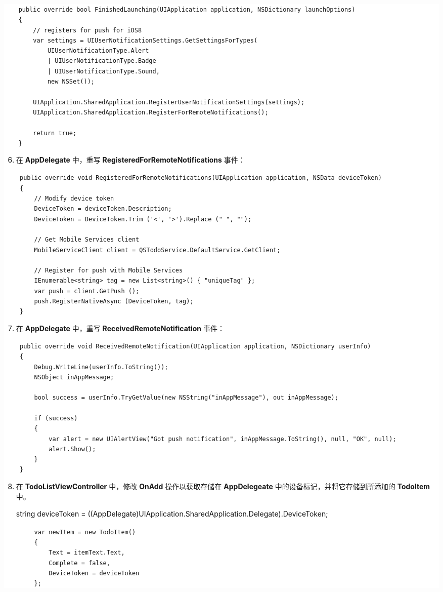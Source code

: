         public override bool FinishedLaunching(UIApplication application, NSDictionary launchOptions)
        {
            // registers for push for iOS8
            var settings = UIUserNotificationSettings.GetSettingsForTypes(
                UIUserNotificationType.Alert
                | UIUserNotificationType.Badge
                | UIUserNotificationType.Sound,
                new NSSet());

            UIApplication.SharedApplication.RegisterUserNotificationSettings(settings);
            UIApplication.SharedApplication.RegisterForRemoteNotifications();

            return true;
        }

6. 在 **AppDelegate** 中，重写 **RegisteredForRemoteNotifications** 事件：

        public override void RegisteredForRemoteNotifications(UIApplication application, NSData deviceToken)
        {
            // Modify device token
            DeviceToken = deviceToken.Description;
            DeviceToken = DeviceToken.Trim ('<', '>').Replace (" ", "");

            // Get Mobile Services client
            MobileServiceClient client = QSTodoService.DefaultService.GetClient;

            // Register for push with Mobile Services
            IEnumerable<string> tag = new List<string>() { "uniqueTag" };
            var push = client.GetPush ();
            push.RegisterNativeAsync (DeviceToken, tag);
        }

7. 在 **AppDelegate** 中，重写 **ReceivedRemoteNotification** 事件：

        public override void ReceivedRemoteNotification(UIApplication application, NSDictionary userInfo)
        {
            Debug.WriteLine(userInfo.ToString());
            NSObject inAppMessage;

            bool success = userInfo.TryGetValue(new NSString("inAppMessage"), out inAppMessage);

            if (success)
            {
                var alert = new UIAlertView("Got push notification", inAppMessage.ToString(), null, "OK", null);
                alert.Show();
            }
        }

8. 在 **TodoListViewController** 中，修改 **OnAdd** 操作以获取存储在 **AppDelegeate** 中的设备标记，并将它存储到所添加的 **TodoItem** 中。

      string deviceToken = ((AppDelegate)UIApplication.SharedApplication.Delegate).DeviceToken;

			var newItem = new TodoItem() 
			{
				Text = itemText.Text, 
				Complete = false,
                DeviceToken = deviceToken
			};

